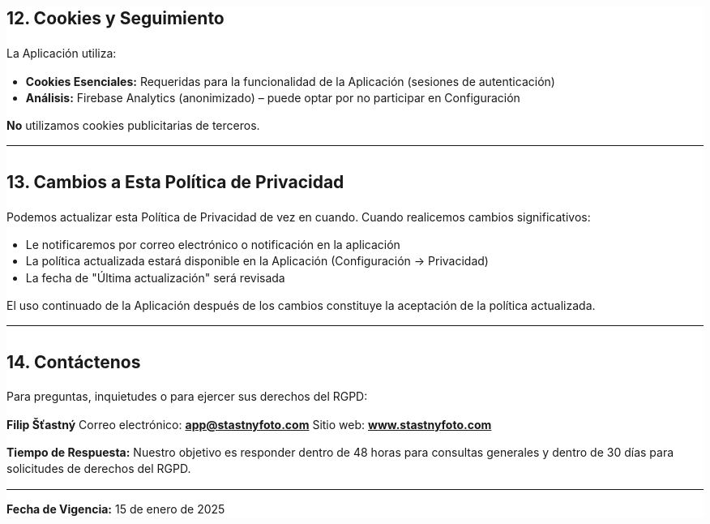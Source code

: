 ## 12. Cookies y Seguimiento

La Aplicación utiliza:
- **Cookies Esenciales:** Requeridas para la funcionalidad de la Aplicación (sesiones de autenticación)
- **Análisis:** Firebase Analytics (anonimizado) – puede optar por no participar en Configuración

**No** utilizamos cookies publicitarias de terceros.

---

## 13. Cambios a Esta Política de Privacidad

Podemos actualizar esta Política de Privacidad de vez en cuando. Cuando realicemos cambios significativos:
- Le notificaremos por correo electrónico o notificación en la aplicación
- La política actualizada estará disponible en la Aplicación (Configuración → Privacidad)
- La fecha de "Última actualización" será revisada

El uso continuado de la Aplicación después de los cambios constituye la aceptación de la política actualizada.

---

## 14. Contáctenos

Para preguntas, inquietudes o para ejercer sus derechos del RGPD:

**Filip Šťastný**
Correo electrónico: **app@stastnyfoto.com**
Sitio web: **www.stastnyfoto.com**

**Tiempo de Respuesta:** Nuestro objetivo es responder dentro de 48 horas para consultas generales y dentro de 30 días para solicitudes de derechos del RGPD.

---

**Fecha de Vigencia:** 15 de enero de 2025
